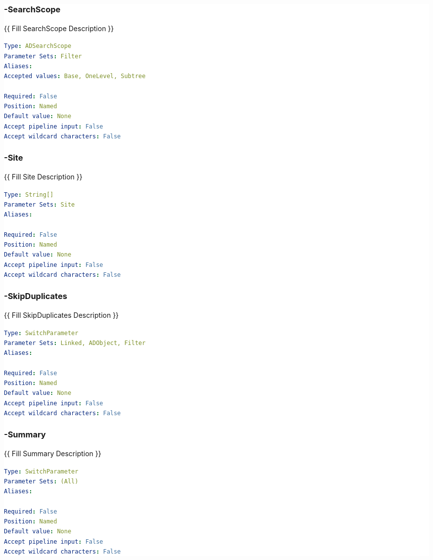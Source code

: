 ### -SearchScope
{{ Fill SearchScope Description }}

```yaml
Type: ADSearchScope
Parameter Sets: Filter
Aliases:
Accepted values: Base, OneLevel, Subtree

Required: False
Position: Named
Default value: None
Accept pipeline input: False
Accept wildcard characters: False
```

### -Site
{{ Fill Site Description }}

```yaml
Type: String[]
Parameter Sets: Site
Aliases:

Required: False
Position: Named
Default value: None
Accept pipeline input: False
Accept wildcard characters: False
```

### -SkipDuplicates
{{ Fill SkipDuplicates Description }}

```yaml
Type: SwitchParameter
Parameter Sets: Linked, ADObject, Filter
Aliases:

Required: False
Position: Named
Default value: None
Accept pipeline input: False
Accept wildcard characters: False
```

### -Summary
{{ Fill Summary Description }}

```yaml
Type: SwitchParameter
Parameter Sets: (All)
Aliases:

Required: False
Position: Named
Default value: None
Accept pipeline input: False
Accept wildcard characters: False
```
